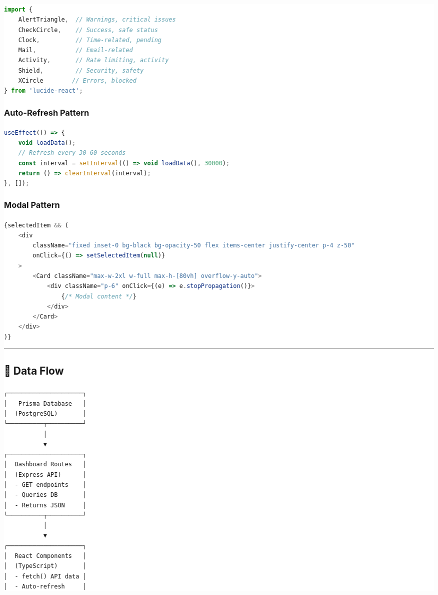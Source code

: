 ```typescript
import { 
    AlertTriangle,  // Warnings, critical issues
    CheckCircle,    // Success, safe status
    Clock,          // Time-related, pending
    Mail,           // Email-related
    Activity,       // Rate limiting, activity
    Shield,         // Security, safety
    XCircle        // Errors, blocked
} from 'lucide-react';
```

### Auto-Refresh Pattern

```typescript
useEffect(() => {
    void loadData();
    // Refresh every 30-60 seconds
    const interval = setInterval(() => void loadData(), 30000);
    return () => clearInterval(interval);
}, []);
```

### Modal Pattern

```typescript
{selectedItem && (
    <div
        className="fixed inset-0 bg-black bg-opacity-50 flex items-center justify-center p-4 z-50"
        onClick={() => setSelectedItem(null)}
    >
        <Card className="max-w-2xl w-full max-h-[80vh] overflow-y-auto">
            <div className="p-6" onClick={(e) => e.stopPropagation()}>
                {/* Modal content */}
            </div>
        </Card>
    </div>
)}
```

---

## 🔄 Data Flow

```
┌─────────────────────┐
│   Prisma Database   │
│  (PostgreSQL)       │
└──────────┬──────────┘
           │
           ▼
┌─────────────────────┐
│  Dashboard Routes   │
│  (Express API)      │
│  - GET endpoints    │
│  - Queries DB       │
│  - Returns JSON     │
└──────────┬──────────┘
           │
           ▼
┌─────────────────────┐
│  React Components   │
│  (TypeScript)       │
│  - fetch() API data │
│  - Auto-refresh     │
```